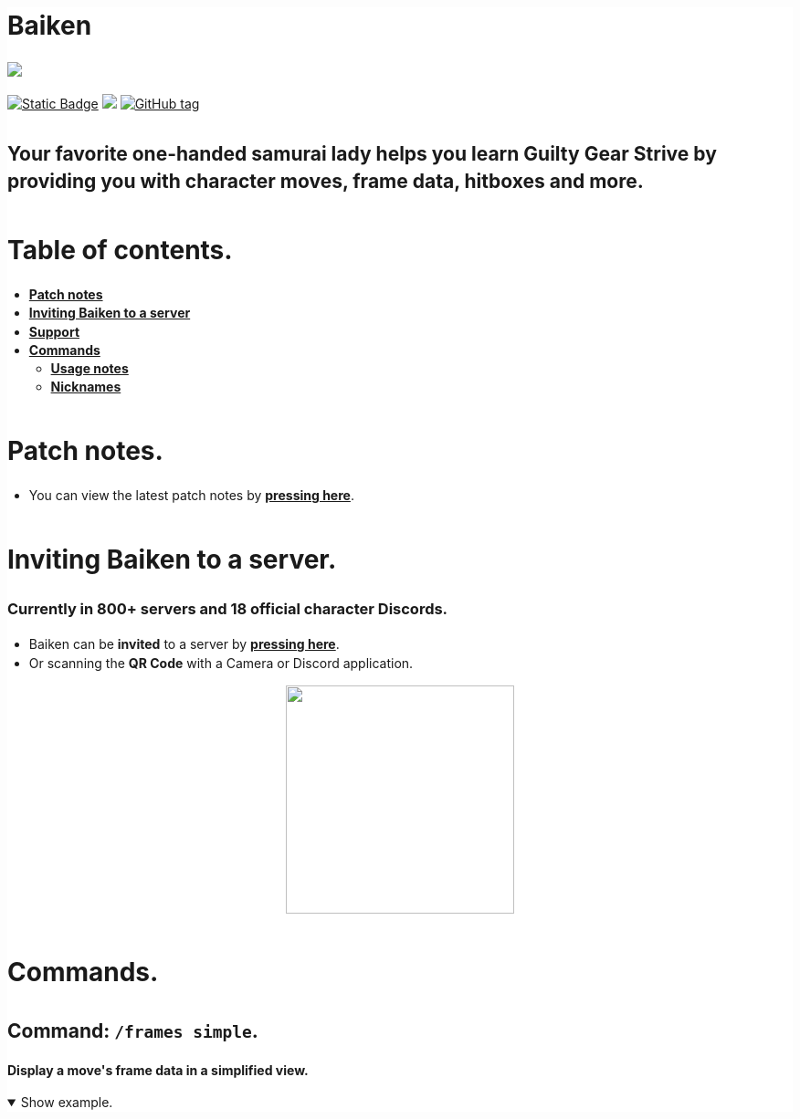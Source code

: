 # Baiken

<img src="https://user-images.githubusercontent.com/80072600/213743131-11012730-7bcd-4ab2-a6b4-e7406fdec419.jpg" />

[![Static Badge](https://img.shields.io/badge/Servers_Joined-800%2B-black?style=for-the-badge&labelColor=black&color=8C4B40)](https://discord.com/api/oauth2/authorize?client_id=919027797429727272&permissions=2147535872&scope=bot%20applications.commands)
[![](https://img.shields.io/github/sponsors/yakiimoninja?style=for-the-badge&logoColor=8C4B40&logoSize=auto&labelColor=black&color=8C4B40)](https://github.com/sponsors/yakiimoninja)
[![GitHub tag](https://img.shields.io/github/v/tag/yakiimoninja/baiken?style=for-the-badge&label=Version&labelColor=black&color=8C4B40)](https://github.com/yakiimoninja/baiken/releases/latest)

## Your favorite one-handed samurai lady helps you learn Guilty Gear Strive by providing you with character moves, frame data, hitboxes and more.

# Table of contents.
- **[Patch notes](https://github.com/yakiimoninja/baiken/releases)**
- **[Inviting Baiken to a server](#inviting-baiken-to-a-server)**
- **[Support](#support)**
- **[Commands](#commands)**
    - **[Usage notes](#usage-notes)**
    - **[Nicknames](data/nicknames.json)**

# Patch notes.
- You can view the latest patch notes by [**pressing here**](https://github.com/yakiimoninja/baiken/releases).

# Inviting Baiken to a server.
### Currently in 800+ servers and 18 official character Discords.
- Baiken can be **invited** to a server by [**pressing here**](https://discord.com/api/oauth2/authorize?client_id=919027797429727272&permissions=2147535872&scope=bot%20applications.commands).
- Or scanning the **QR Code** with a Camera or Discord application.
<p align="center">
    <img src="data/images/baiken_qr.png" width="250" height="250" />
</p>

# Commands.
## **Command**: `/frames simple`.
**Display a move's frame data in a simplified view.**
<details open>
    <summary>Show example.</summary>
        <p align="center">